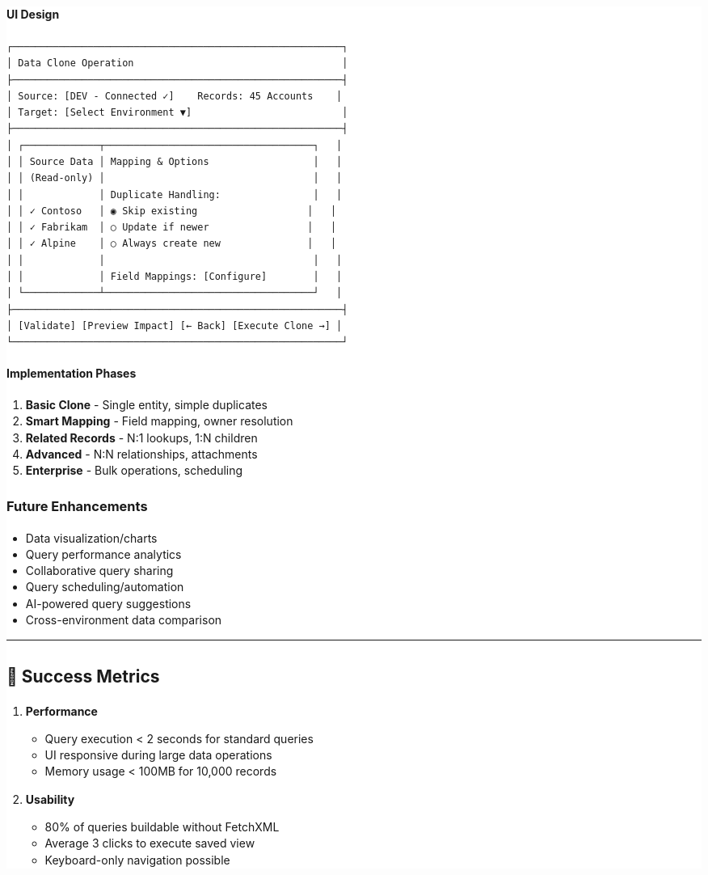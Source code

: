 #### UI Design
```
┌─────────────────────────────────────────────────────────┐
│ Data Clone Operation                                    │
├─────────────────────────────────────────────────────────┤
│ Source: [DEV - Connected ✓]    Records: 45 Accounts    │
│ Target: [Select Environment ▼]                          │
├─────────────────────────────────────────────────────────┤
│ ┌─────────────┬────────────────────────────────────┐   │
│ │ Source Data │ Mapping & Options                  │   │
│ │ (Read-only) │                                    │   │
│ │             │ Duplicate Handling:                │   │
│ │ ✓ Contoso   │ ◉ Skip existing                   │   │
│ │ ✓ Fabrikam  │ ○ Update if newer                 │   │
│ │ ✓ Alpine    │ ○ Always create new               │   │
│ │             │                                    │   │
│ │             │ Field Mappings: [Configure]        │   │
│ └─────────────┴────────────────────────────────────┘   │
├─────────────────────────────────────────────────────────┤
│ [Validate] [Preview Impact] [← Back] [Execute Clone →] │
└─────────────────────────────────────────────────────────┘
```

#### Implementation Phases
1. **Basic Clone** - Single entity, simple duplicates
2. **Smart Mapping** - Field mapping, owner resolution
3. **Related Records** - N:1 lookups, 1:N children
4. **Advanced** - N:N relationships, attachments
5. **Enterprise** - Bulk operations, scheduling

### Future Enhancements
- Data visualization/charts
- Query performance analytics
- Collaborative query sharing
- Query scheduling/automation
- AI-powered query suggestions
- Cross-environment data comparison

---

## 🎯 Success Metrics

1. **Performance**
   - Query execution < 2 seconds for standard queries
   - UI responsive during large data operations
   - Memory usage < 100MB for 10,000 records

2. **Usability**
   - 80% of queries buildable without FetchXML
   - Average 3 clicks to execute saved view
   - Keyboard-only navigation possible
